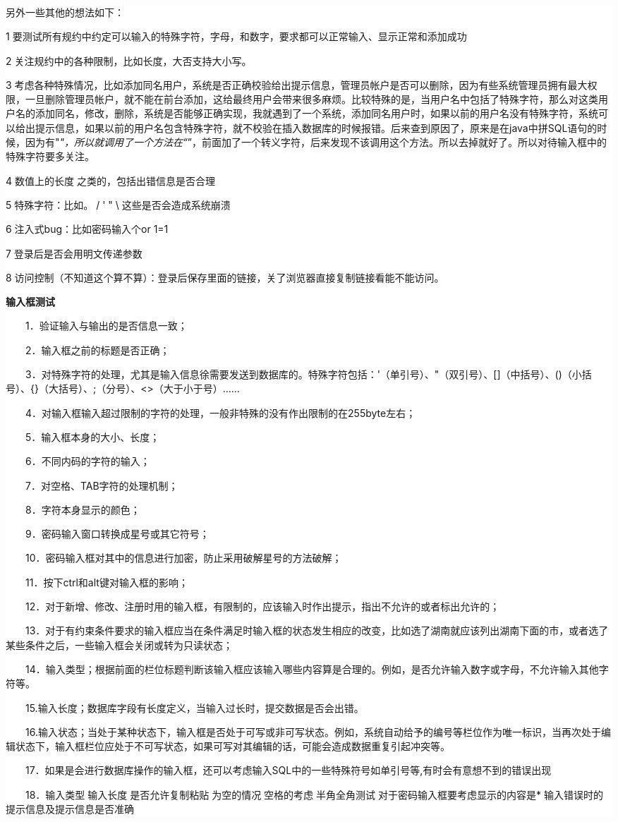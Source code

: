 另外一些其他的想法如下：

1 要测试所有规约中约定可以输入的特殊字符，字母，和数字，要求都可以正常输入、显示正常和添加成功

2 关注规约中的各种限制，比如长度，大否支持大小写。

3 考虑各种特殊情况，比如添加同名用户，系统是否正确校验给出提示信息，管理员帐户是否可以删除，因为有些系统管理员拥有最大权限，一旦删除管理员帐户，就不能在前台添加，这给最终用户会带来很多麻烦。比较特殊的是，当用户名中包括了特殊字符，那么对这类用户名的添加同名，修改，删除，系统是否能够正确实现，我就遇到了一个系统，添加同名用户时，如果以前的用户名没有特殊字符，系统可以给出提示信息，如果以前的用户名包含特殊字符，就不校验在插入数据库的时候报错。后来查到原因了，原来是在java中拼SQL语句的时候，因为有"_"，所以就调用了一个方法在“_”，前面加了一个转义字符，后来发现不该调用这个方法。所以去掉就好了。所以对待输入框中的特殊字符要多关注。

4 数值上的长度 之类的，包括出错信息是否合理

5 特殊字符：比如。 / ' " \ </html> 这些是否会造成系统崩溃

6 注入式bug：比如密码输入个or 1=1

7 登录后是否会用明文传递参数

8 访问控制（不知道这个算不算）：登录后保存里面的链接，关了浏览器直接复制链接看能不能访问。

 

**输入框测试**

　　1．验证输入与输出的是否信息一致；

　　2．输入框之前的标题是否正确；

　　3．对特殊字符的处理，尤其是输入信息徐需要发送到数据库的。特殊字符包括：'（单引号）、"（双引号）、[]（中括号）、()（小括号）、{}（大括号）、;（分号）、<>（大于小于号）……

　　4．对输入框输入超过限制的字符的处理，一般非特殊的没有作出限制的在255byte左右；

　　5．输入框本身的大小、长度；

　　6．不同内码的字符的输入；

　　7．对空格、TAB字符的处理机制；

　　8．字符本身显示的颜色；

　　9．密码输入窗口转换成星号或其它符号；

　　10．密码输入框对其中的信息进行加密，防止采用破解星号的方法破解；

　　11．按下ctrl和alt键对输入框的影响；

　　12．对于新增、修改、注册时用的输入框，有限制的，应该输入时作出提示，指出不允许的或者标出允许的；

　　13．对于有约束条件要求的输入框应当在条件满足时输入框的状态发生相应的改变，比如选了湖南就应该列出湖南下面的市，或者选了某些条件之后，一些输入框会关闭或转为只读状态；

　　14．输入类型；根据前面的栏位标题判断该输入框应该输入哪些内容算是合理的。例如，是否允许输入数字或字母，不允许输入其他字符等。

　　15.输入长度；数据库字段有长度定义，当输入过长时，提交数据是否会出错。

　　16.输入状态；当处于某种状态下，输入框是否处于可写或非可写状态。例如，系统自动给予的编号等栏位作为唯一标识，当再次处于编辑状态下，输入框栏位应处于不可写状态，如果可写对其编辑的话，可能会造成数据重复引起冲突等。

　　17．如果是会进行数据库操作的输入框，还可以考虑输入SQL中的一些特殊符号如单引号等,有时会有意想不到的错误出现

　　18．输入类型
输入长度
是否允许复制粘贴
为空的情况
空格的考虑
半角全角测试
对于密码输入框要考虑显示的内容是*  输入错误时的提示信息及提示信息是否准确
